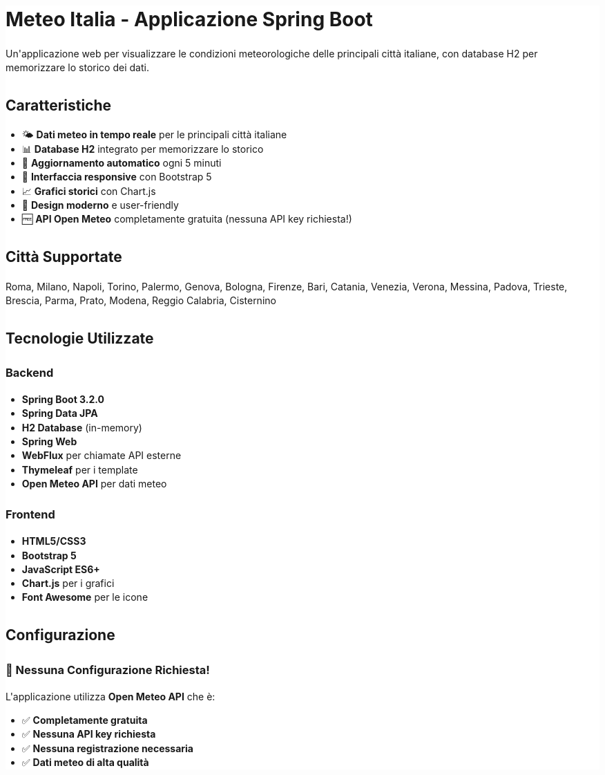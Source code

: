# Meteo Italia - Applicazione Spring Boot

Un'applicazione web per visualizzare le condizioni meteorologiche delle principali città italiane, con database H2 per memorizzare lo storico dei dati.

## Caratteristiche

- 🌤️ **Dati meteo in tempo reale** per le principali città italiane
- 📊 **Database H2** integrato per memorizzare lo storico
- 🔄 **Aggiornamento automatico** ogni 5 minuti
- 📱 **Interfaccia responsive** con Bootstrap 5
- 📈 **Grafici storici** con Chart.js
- 🎨 **Design moderno** e user-friendly
- 🆓 **API Open Meteo** completamente gratuita (nessuna API key richiesta!)

## Città Supportate

Roma, Milano, Napoli, Torino, Palermo, Genova, Bologna, Firenze, Bari, Catania, Venezia, Verona, Messina, Padova, Trieste, Brescia, Parma, Prato, Modena, Reggio Calabria, Cisternino

## Tecnologie Utilizzate

### Backend
- **Spring Boot 3.2.0**
- **Spring Data JPA**
- **H2 Database** (in-memory)
- **Spring Web**
- **WebFlux** per chiamate API esterne
- **Thymeleaf** per i template
- **Open Meteo API** per dati meteo

### Frontend
- **HTML5/CSS3**
- **Bootstrap 5**
- **JavaScript ES6+**
- **Chart.js** per i grafici
- **Font Awesome** per le icone

## Configurazione

### 🎉 Nessuna Configurazione Richiesta!

L'applicazione utilizza **Open Meteo API** che è:
- ✅ **Completamente gratuita**
- ✅ **Nessuna API key richiesta**
- ✅ **Nessuna registrazione necessaria**
- ✅ **Dati meteo di alta qualità**
